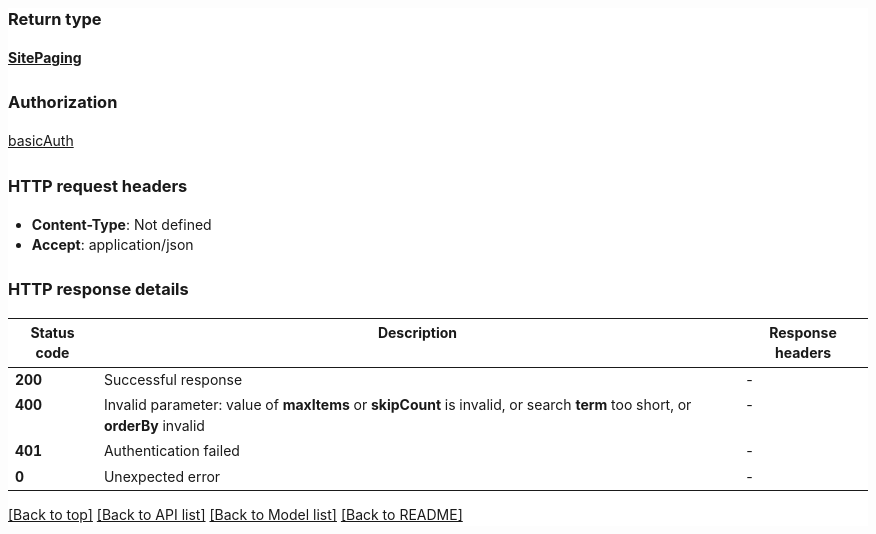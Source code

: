 ### Return type

[**SitePaging**](SitePaging.md)

### Authorization

[basicAuth](../README.md#basicAuth)

### HTTP request headers

 - **Content-Type**: Not defined
 - **Accept**: application/json

### HTTP response details
| Status code | Description | Response headers |
|-------------|-------------|------------------|
**200** | Successful response |  -  |
**400** | Invalid parameter: value of **maxItems** or **skipCount** is invalid, or search **term** too short, or **orderBy** invalid  |  -  |
**401** | Authentication failed |  -  |
**0** | Unexpected error |  -  |

[[Back to top]](#) [[Back to API list]](../README.md#documentation-for-api-endpoints) [[Back to Model list]](../README.md#documentation-for-models) [[Back to README]](../README.md)

